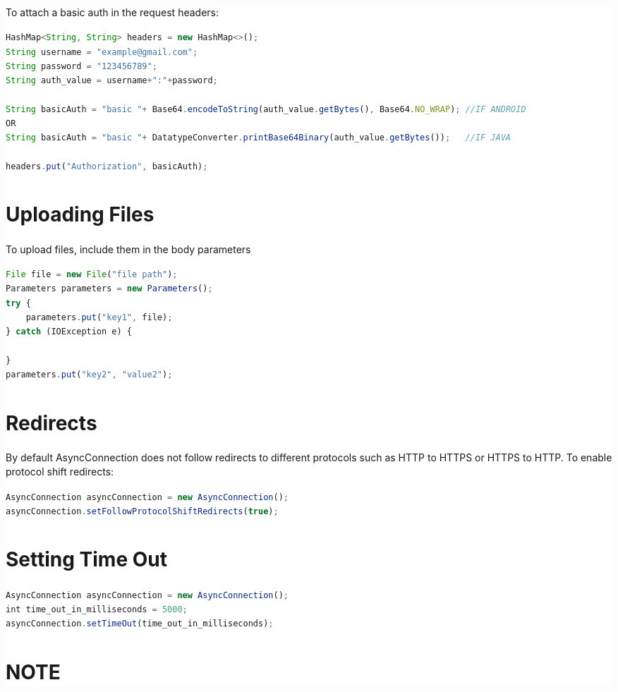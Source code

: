 To attach a basic auth in the request headers:
 
 ``` js
HashMap<String, String> headers = new HashMap<>();
String username = "example@gmail.com"; 
String password = "123456789";
String auth_value = username+":"+password;

String basicAuth = "basic "+ Base64.encodeToString(auth_value.getBytes(), Base64.NO_WRAP); //IF ANDROID
OR
String basicAuth = "basic "+ DatatypeConverter.printBase64Binary(auth_value.getBytes());   //IF JAVA

headers.put("Authorization", basicAuth);
```
 
# Uploading Files
 
To upload files, include them in the body parameters
    
``` js
File file = new File("file path");
Parameters parameters = new Parameters();
try {
    parameters.put("key1", file);
} catch (IOException e) {
            
}
parameters.put("key2", "value2");
```
        
# Redirects

By default AsyncConnection does not follow redirects to different protocols such as HTTP to HTTPS or HTTPS to HTTP.
To enable protocol shift redirects:

``` js
AsyncConnection asyncConnection = new AsyncConnection();
asyncConnection.setFollowProtocolShiftRedirects(true);
```

# Setting Time Out

``` js
AsyncConnection asyncConnection = new AsyncConnection();
int time_out_in_milliseconds = 5000;
asyncConnection.setTimeOut(time_out_in_milliseconds);
```
 
# NOTE
 